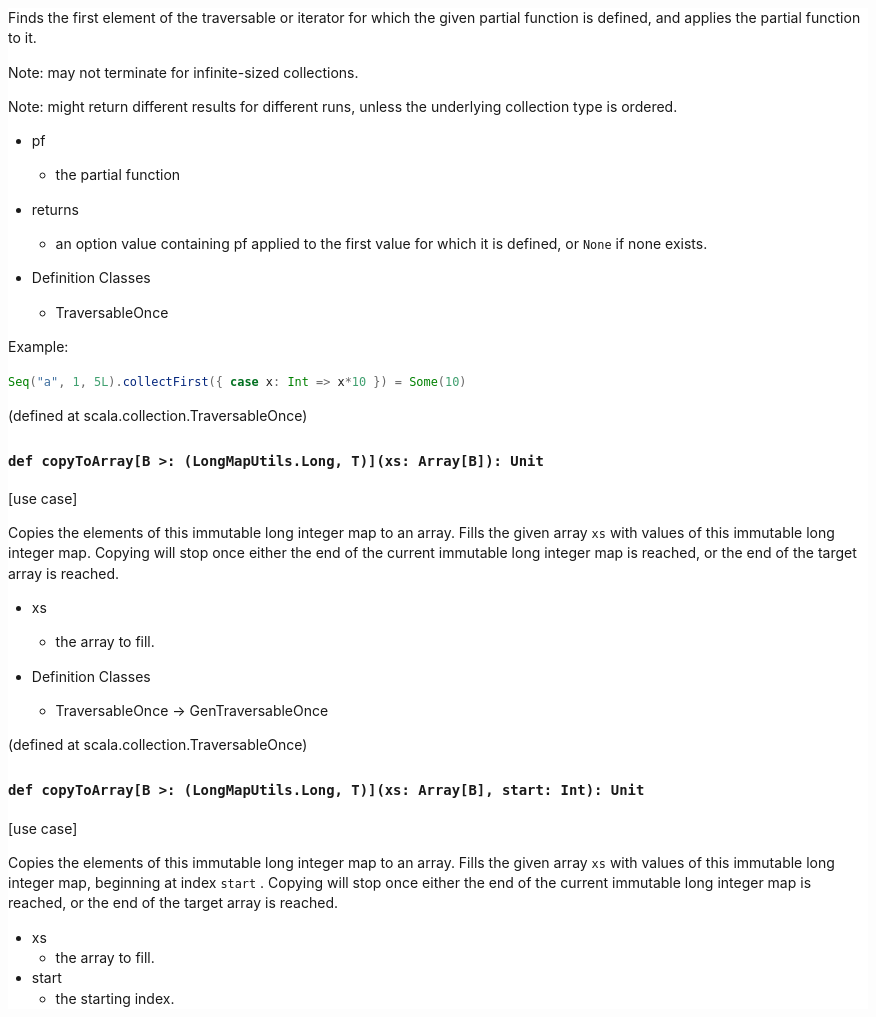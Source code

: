 Finds the first element of the traversable or iterator for which the given
partial function is defined, and applies the partial function to it.

Note: may not terminate for infinite-sized collections.

Note: might return different results for different runs, unless the underlying
collection type is ordered.

* pf
  * the partial function
* returns
  * an option value containing pf applied to the first value for which it is
    defined, or `None` if none exists.

* Definition Classes
  * TraversableOnce

Example:

```scala
Seq("a", 1, 5L).collectFirst({ case x: Int => x*10 }) = Some(10)
```

(defined at scala.collection.TraversableOnce)


### `def copyToArray[B >: (LongMapUtils.Long, T)](xs: Array[B]): Unit`       ###

[use case]

Copies the elements of this immutable long integer map to an array. Fills the
given array `xs` with values of this immutable long integer map. Copying will
stop once either the end of the current immutable long integer map is reached,
or the end of the target array is reached.

* xs
  * the array to fill.

* Definition Classes
  * TraversableOnce → GenTraversableOnce

(defined at scala.collection.TraversableOnce)


### `def copyToArray[B >: (LongMapUtils.Long, T)](xs: Array[B], start: Int): Unit` ###

[use case]

Copies the elements of this immutable long integer map to an array. Fills the
given array `xs` with values of this immutable long integer map, beginning at
index `start` . Copying will stop once either the end of the current immutable
long integer map is reached, or the end of the target array is reached.

* xs
  * the array to fill.
* start
  * the starting index.
